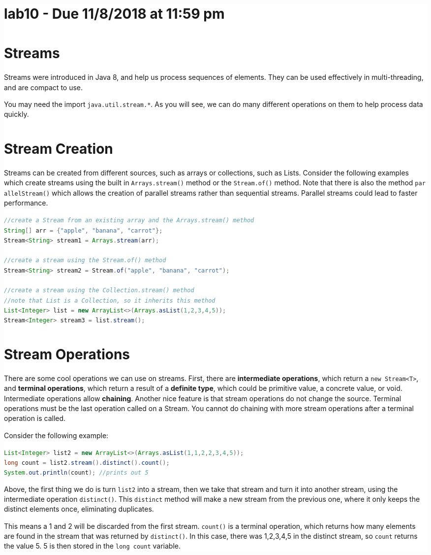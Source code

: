 # lab10 - Due 11/8/2018 at 11:59 pm

<h1>Streams</h1>

Streams were introduced in Java 8, and help us process sequences of elements. They can be used effectively in multi-threading, and are compact to use.

You may need the import `java.util.stream.*`. As you will see, we can do many different operations on them to help process data quickly. 

<h1>Stream Creation</h1>

Streams can be created from different sources, such as arrays or collections, such as Lists. Consider the following examples which create streams using the built in `Arrays.stream()` method or the `Stream.of()` method. Note that there is also the method `parallelStream()` which allows the creation of parallel streams rather than sequential streams. Parallel streams could lead to faster performance.

```java
//create a Stream from an existing array and the Arrays.stream() method
String[] arr = {"apple", "banana", "carrot"};
Stream<String> stream1 = Arrays.stream(arr);

//create a stream using the Stream.of() method
Stream<String> stream2 = Stream.of("apple", "banana", "carrot");
		
//create a stream using the Collection.stream() method
//note that List is a Collection, so it inherits this method
List<Integer> list = new ArrayList<>(Arrays.asList(1,2,3,4,5));
Stream<Integer> stream3 = list.stream();
```

<h1>Stream Operations</h1>

There are some cool operations we can use on streams. First, there are <b>intermediate operations</b>, which return a `new Stream<T>`, and <b>terminal operations</b>, which return a result of a <b>definite type</b>, which could be primitive value, a concrete value, or void. Intermediate operations allow <b>chaining</b>. Another nice feature is that stream operations do not change the source. Terminal operations must be the last operation called on a Stream. You cannot do chaining with more stream operations after a terminal operation is called.

 
Consider the following example:

```java
List<Integer> list2 = new ArrayList<>(Arrays.asList(1,1,2,2,3,4,5));
long count = list2.stream().distinct().count();
System.out.println(count); //prints out 5
```

Above, the first thing we do is turn `list2` into a stream, then we take that stream and turn it into another stream, using the intermediate operation `distinct()`. This `distinct` method will make a new stream from the previous one, where it only keeps the distinct elements once, eliminating duplicates.

This means a 1 and 2 will be discarded from the first stream. `count()` is a terminal operation, which returns how many elements are found in the stream that was returned by `distinct()`. In this case, there was 1,2,3,4,5 in the distinct stream, so `count` returns the value 5. 5 is then stored in the `long count` variable.
